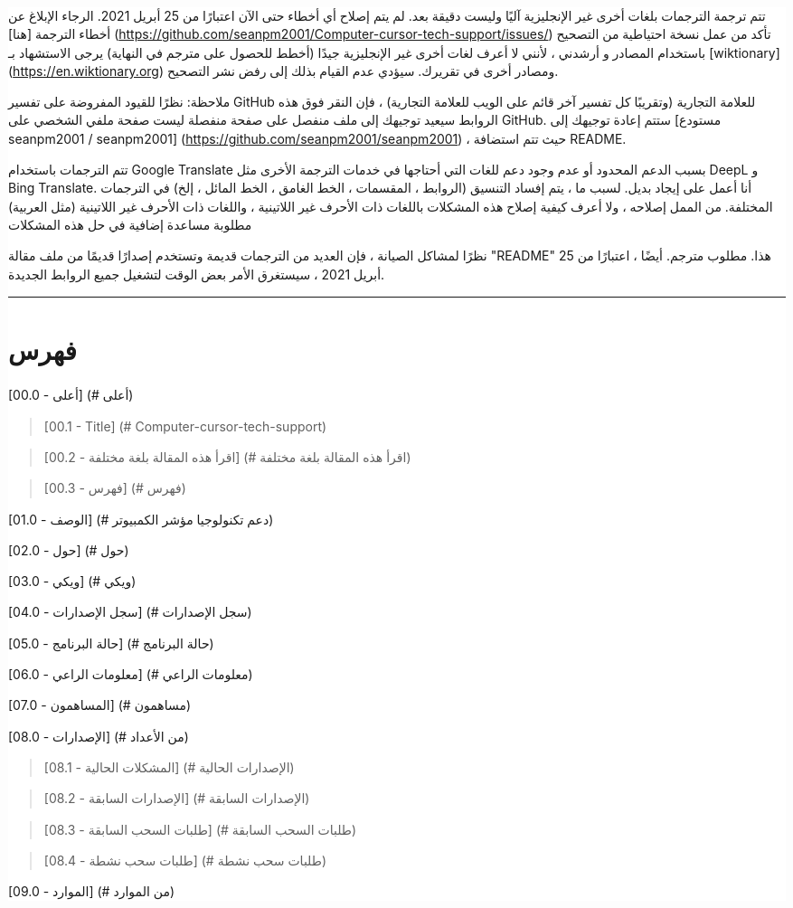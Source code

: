 تتم ترجمة الترجمات بلغات أخرى غير الإنجليزية آليًا وليست دقيقة بعد. لم يتم إصلاح أي أخطاء حتى الآن اعتبارًا من 25 أبريل 2021. الرجاء الإبلاغ عن أخطاء الترجمة [هنا] (https://github.com/seanpm2001/Computer-cursor-tech-support/issues/) تأكد من عمل نسخة احتياطية من التصحيح باستخدام المصادر و أرشدني ، لأنني لا أعرف لغات أخرى غير الإنجليزية جيدًا (أخطط للحصول على مترجم في النهاية) يرجى الاستشهاد بـ [wiktionary] (https://en.wiktionary.org) ومصادر أخرى في تقريرك. سيؤدي عدم القيام بذلك إلى رفض نشر التصحيح.

ملاحظة: نظرًا للقيود المفروضة على تفسير GitHub للعلامة التجارية (وتقريبًا كل تفسير آخر قائم على الويب للعلامة التجارية) ، فإن النقر فوق هذه الروابط سيعيد توجيهك إلى ملف منفصل على صفحة منفصلة ليست صفحة ملفي الشخصي على GitHub. ستتم إعادة توجيهك إلى [مستودع seanpm2001 / seanpm2001] (https://github.com/seanpm2001/seanpm2001) ، حيث تتم استضافة README.

تتم الترجمات باستخدام Google Translate بسبب الدعم المحدود أو عدم وجود دعم للغات التي أحتاجها في خدمات الترجمة الأخرى مثل DeepL و Bing Translate. أنا أعمل على إيجاد بديل. لسبب ما ، يتم إفساد التنسيق (الروابط ، المقسمات ، الخط الغامق ، الخط المائل ، إلخ) في الترجمات المختلفة. من الممل إصلاحه ، ولا أعرف كيفية إصلاح هذه المشكلات باللغات ذات الأحرف غير اللاتينية ، واللغات ذات الأحرف غير اللاتينية (مثل العربية) مطلوبة مساعدة إضافية في حل هذه المشكلات

نظرًا لمشاكل الصيانة ، فإن العديد من الترجمات قديمة وتستخدم إصدارًا قديمًا من ملف مقالة "README" هذا. مطلوب مترجم. أيضًا ، اعتبارًا من 25 أبريل 2021 ، سيستغرق الأمر بعض الوقت لتشغيل جميع الروابط الجديدة.

***

# فهرس

[00.0 - أعلى] (# أعلى)

> [00.1 - Title] (# Computer-cursor-tech-support)

> [00.2 - اقرأ هذه المقالة بلغة مختلفة] (# اقرأ هذه المقالة بلغة مختلفة)

> [00.3 - فهرس] (# فهرس)

[01.0 - الوصف] (# دعم تكنولوجيا مؤشر الكمبيوتر)

[02.0 - حول] (# حول)

[03.0 - ويكي] (# ويكي)

[04.0 - سجل الإصدارات] (# سجل الإصدارات)

[05.0 - حالة البرنامج] (# حالة البرنامج)

[06.0 - معلومات الراعي] (# معلومات الراعي)

[07.0 - المساهمون] (# مساهمون)

[08.0 - الإصدارات] (# من الأعداد)

> [08.1 - المشكلات الحالية] (# الإصدارات الحالية)

> [08.2 - الإصدارات السابقة] (# الإصدارات السابقة)

> [08.3 - طلبات السحب السابقة] (# طلبات السحب السابقة)

> [08.4 - طلبات سحب نشطة] (# طلبات سحب نشطة)

[09.0 - الموارد] (# من الموارد)
